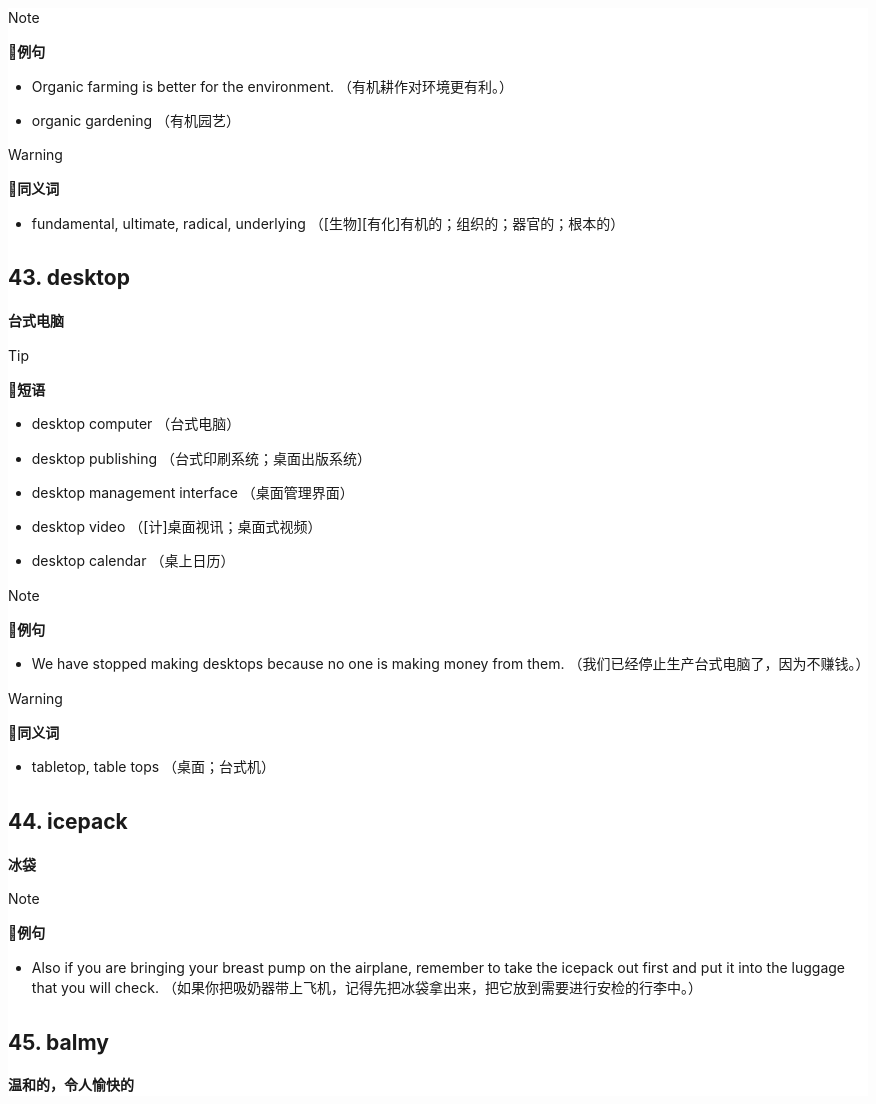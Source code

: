 > [!NOTE]
> **🎤例句**
> - Organic farming is better for the environment. （有机耕作对环境更有利。）
>
> - organic gardening （有机园艺）
>

> [!WARNING]
> **🤔同义词**
> - fundamental, ultimate, radical, underlying （[生物][有化]有机的；组织的；器官的；根本的）
>

## 43. desktop

**台式电脑**

> [!TIP]
> **🤩短语**
> - desktop computer （台式电脑）
>
> - desktop publishing （台式印刷系统；桌面出版系统）
>
> - desktop management interface （桌面管理界面）
>
> - desktop video （[计]桌面视讯；桌面式视频）
>
> - desktop calendar （桌上日历）
>

> [!NOTE]
> **🎤例句**
> - We have stopped making desktops because no one is making money from them. （我们已经停止生产台式电脑了，因为不赚钱。）
>

> [!WARNING]
> **🤔同义词**
> - tabletop, table tops （桌面；台式机）
>

## 44. icepack

**冰袋**

> [!NOTE]
> **🎤例句**
> - Also if you are bringing your breast pump on the airplane, remember to take the icepack out first and put it into the luggage that you will check. （如果你把吸奶器带上飞机，记得先把冰袋拿出来，把它放到需要进行安检的行李中。）
>

## 45. balmy

**温和的，令人愉快的**
